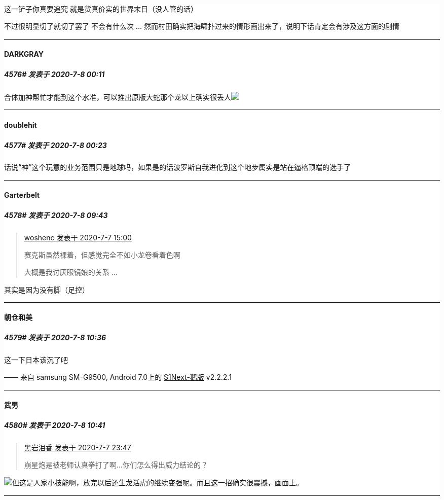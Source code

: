 这一铲子你真要追究 就是货真价实的世界末日（没人管的话）

不过很明显切了就切了罢了 不会有什么次 ...</blockquote>
然而村田确实把海啸扑过来的情形画出来了，说明下话肯定会有涉及这方面的剧情

*****

####  DARKGRAY  
##### 4576#       发表于 2020-7-8 00:11

合体加神帮忙才能到这个水准，可以推出原版大蛇那个龙以上确实很丢人<img src="https://static.saraba1st.com/image/smiley/face2017/068.png" referrerpolicy="no-referrer">

*****

####  doublehit  
##### 4577#       发表于 2020-7-8 00:23

话说“神”这个玩意的业务范围只是地球吗，如果是的话波罗斯自我进化到这个地步属实是站在逼格顶端的选手了

*****

####  Garterbelt  
##### 4578#       发表于 2020-7-8 09:43

<blockquote><a href="httphttps://bbs.saraba1st.com/2b/forum.php?mod=redirect&amp;goto=findpost&amp;pid=48103817&amp;ptid=1477016" target="_blank">woshenc 发表于 2020-7-7 15:00</a>

赛克斯虽然裸着，但感觉完全不如小龙卷看着色啊

大概是我讨厌眼镜娘的关系 ...</blockquote>
其实是因为没有脚（足控）

*****

####  朝仓和美  
##### 4579#       发表于 2020-7-8 10:36

这一下日本该沉了吧

—— 来自 samsung SM-G9500, Android 7.0上的 [S1Next-鹅版](https://github.com/ykrank/S1-Next/releases) v2.2.2.1

*****

####  武男  
##### 4580#       发表于 2020-7-8 10:41

<blockquote><a href="httphttps://bbs.saraba1st.com/2b/forum.php?mod=redirect&amp;goto=findpost&amp;pid=48110293&amp;ptid=1477016" target="_blank">黑岩泪香 发表于 2020-7-7 23:47</a>

崩星炮是被老师认真拳打了啊...你们怎么得出威力结论的？</blockquote>
<img src="https://static.saraba1st.com/image/smiley/face2017/044.png" referrerpolicy="no-referrer">但这是人家小技能啊，放完以后还生龙活虎的继续变强呢。而且这一招确实很震撼，画面上。

*****
